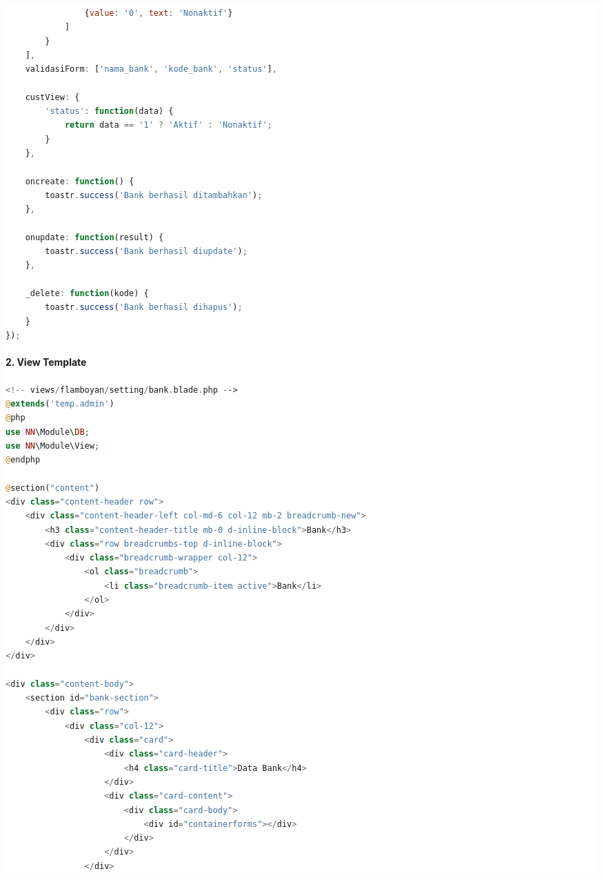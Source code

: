 ```javascript
                {value: '0', text: 'Nonaktif'}
            ]
        }
    ],
    validasiForm: ['nama_bank', 'kode_bank', 'status'],
    
    custView: {
        'status': function(data) {
            return data == '1' ? 'Aktif' : 'Nonaktif';
        }
    },
    
    oncreate: function() {
        toastr.success('Bank berhasil ditambahkan');
    },
    
    onupdate: function(result) {
        toastr.success('Bank berhasil diupdate');
    },
    
    _delete: function(kode) {
        toastr.success('Bank berhasil dihapus');
    }
});
```

#### 2. View Template
```php
<!-- views/flamboyan/setting/bank.blade.php -->
@extends('temp.admin')
@php
use NN\Module\DB;
use NN\Module\View;
@endphp

@section("content")
<div class="content-header row">
    <div class="content-header-left col-md-6 col-12 mb-2 breadcrumb-new">
        <h3 class="content-header-title mb-0 d-inline-block">Bank</h3>
        <div class="row breadcrumbs-top d-inline-block">
            <div class="breadcrumb-wrapper col-12">
                <ol class="breadcrumb">
                    <li class="breadcrumb-item active">Bank</li>
                </ol>
            </div>
        </div>
    </div>
</div>

<div class="content-body">
    <section id="bank-section">
        <div class="row">
            <div class="col-12">
                <div class="card">
                    <div class="card-header">
                        <h4 class="card-title">Data Bank</h4>
                    </div>
                    <div class="card-content">
                        <div class="card-body">
                            <div id="containerforms"></div>
                        </div>
                    </div>
                </div>
```